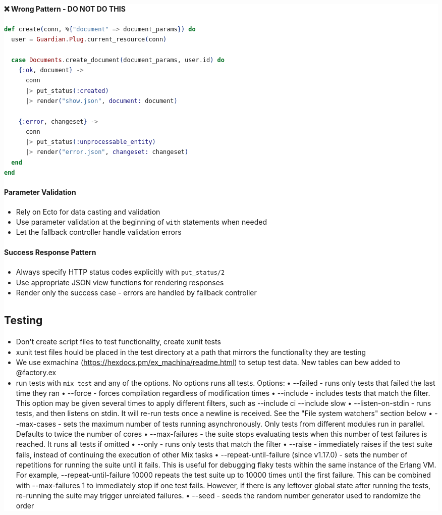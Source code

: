 #### ❌ Wrong Pattern - DO NOT DO THIS

```elixir
def create(conn, %{"document" => document_params}) do
  user = Guardian.Plug.current_resource(conn)

  case Documents.create_document(document_params, user.id) do
    {:ok, document} ->
      conn
      |> put_status(:created)
      |> render("show.json", document: document)

    {:error, changeset} ->
      conn
      |> put_status(:unprocessable_entity)
      |> render("error.json", changeset: changeset)
  end
end
```

#### Parameter Validation

- Rely on Ecto for data casting and validation
- Use parameter validation at the beginning of `with` statements when needed
- Let the fallback controller handle validation errors

#### Success Response Pattern

- Always specify HTTP status codes explicitly with `put_status/2`
- Use appropriate JSON view functions for rendering responses
- Render only the success case - errors are handled by fallback controller

## Testing

- Don't create script files to test functionality, create xunit tests
- xunit test files hould be placed in the test directory at a path that mirrors the functionality they are testing
- We use exmachina (https://hexdocs.pm/ex_machina/readme.html) to setup test data. New tables can bew added to @factory.ex
- run tests with `mix test` and any of the options. No options runs all tests. Options:
  • --failed - runs only tests that failed the last time they ran
  • --force - forces compilation regardless of modification times
  • --include - includes tests that match the filter. This option may be
  given several times to apply different filters, such as --include ci
  --include slow
  • --listen-on-stdin - runs tests, and then listens on stdin. It will
  re-run tests once a newline is received. See the "File system watchers"
  section below
  • --max-cases - sets the maximum number of tests running asynchronously.
  Only tests from different modules run in parallel. Defaults to twice the
  number of cores
  • --max-failures - the suite stops evaluating tests when this number of
  test failures is reached. It runs all tests if omitted
  • --only - runs only tests that match the filter
  • --raise - immediately raises if the test suite fails, instead of
  continuing the execution of other Mix tasks
  • --repeat-until-failure (since v1.17.0) - sets the number of repetitions
  for running the suite until it fails. This is useful for debugging flaky
  tests within the same instance of the Erlang VM. For example,
  --repeat-until-failure 10000 repeats the test suite up to 10000 times until
  the first failure. This can be combined with --max-failures 1 to
  immediately stop if one test fails. However, if there is any leftover
  global state after running the tests, re-running the suite may trigger
  unrelated failures.
  • --seed - seeds the random number generator used to randomize the order